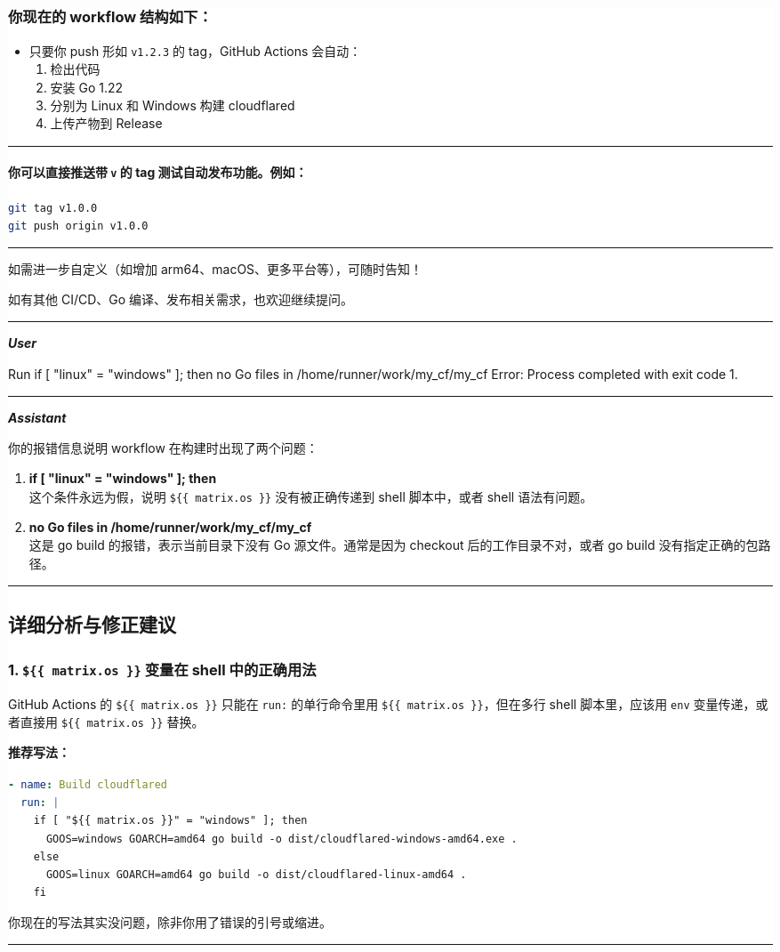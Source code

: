 
### 你现在的 workflow 结构如下：

- 只要你 push 形如 `v1.2.3` 的 tag，GitHub Actions 会自动：
  1. 检出代码
  2. 安装 Go 1.22
  3. 分别为 Linux 和 Windows 构建 cloudflared
  4. 上传产物到 Release

---

#### 你可以直接推送带 `v` 的 tag 测试自动发布功能。例如：

```bash
git tag v1.0.0
git push origin v1.0.0
```

---

如需进一步自定义（如增加 arm64、macOS、更多平台等），可随时告知！

如有其他 CI/CD、Go 编译、发布相关需求，也欢迎继续提问。

---

_**User**_

Run if [ "linux" = "windows" ]; then
no Go files in /home/runner/work/my_cf/my_cf
Error: Process completed with exit code 1.

---

_**Assistant**_

你的报错信息说明 workflow 在构建时出现了两个问题：

1. **if [ "linux" = "windows" ]; then**  
   这个条件永远为假，说明 `${{ matrix.os }}` 没有被正确传递到 shell 脚本中，或者 shell 语法有问题。

2. **no Go files in /home/runner/work/my_cf/my_cf**  
   这是 go build 的报错，表示当前目录下没有 Go 源文件。通常是因为 checkout 后的工作目录不对，或者 go build 没有指定正确的包路径。

---

## 详细分析与修正建议

### 1. `${{ matrix.os }}` 变量在 shell 中的正确用法

GitHub Actions 的 `${{ matrix.os }}` 只能在 `run:` 的单行命令里用 `${{ matrix.os }}`，但在多行 shell 脚本里，应该用 `env` 变量传递，或者直接用 `${{ matrix.os }}` 替换。

**推荐写法：**
```yaml
- name: Build cloudflared
  run: |
    if [ "${{ matrix.os }}" = "windows" ]; then
      GOOS=windows GOARCH=amd64 go build -o dist/cloudflared-windows-amd64.exe .
    else
      GOOS=linux GOARCH=amd64 go build -o dist/cloudflared-linux-amd64 .
    fi
```
你现在的写法其实没问题，除非你用了错误的引号或缩进。

---